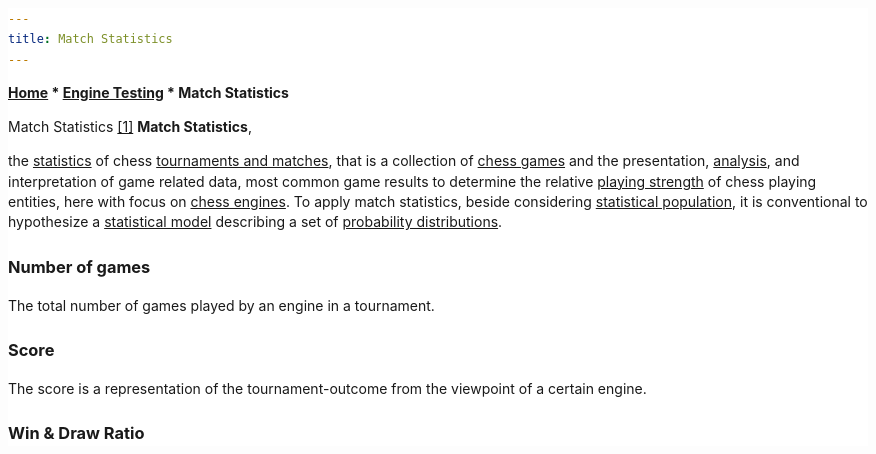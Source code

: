 ```yaml
---
title: Match Statistics
---
```

**[Home](Home "Home") \* [Engine Testing](Engine_Testing "Engine Testing") \* Match Statistics**



 [](https://commons.wikimedia.org/wiki/File:Standard_deviation_diagram.svg) Match Statistics <a id="cite-note-1" href="#cite-ref-1">[1]</a> 
**Match Statistics**,  

the [statistics](https://en.wikipedia.org/wiki/Statistics) of chess [tournaments and matches](Tournaments_and_Matches "Tournaments and Matches"), that is a collection of [chess games](Chess_Game "Chess Game") and the presentation, [analysis](https://en.wikipedia.org/wiki/Analysis), and interpretation of game related data, most common game results to determine the relative [playing strength](Playing_Strength "Playing Strength") of chess playing entities, here with focus on [chess engines](Engines "Engines"). To apply match statistics, beside considering [statistical population](https://en.wikipedia.org/wiki/Statistical_population), it is conventional to hypothesize a [statistical model](https://en.wikipedia.org/wiki/Statistical_model) describing a set of [probability distributions](https://en.wikipedia.org/wiki/Probability_distribution). 



### Number of games


The total number of games played by an engine in a tournament.




```C++N = wins + draws + losses

```

### Score


The score is a representation of the tournament-outcome from the viewpoint of a certain engine.




```C++score\_difference = wins - losses

```


```C++score = wins + draws/2

```





### Win & Draw Ratio



```C++win\_ratio = score/N

```
